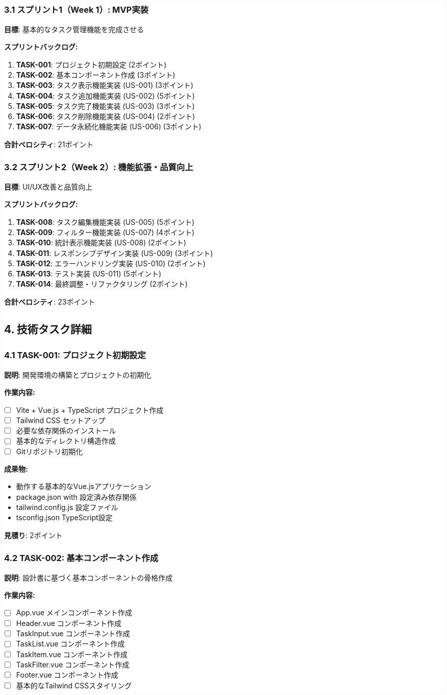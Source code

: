 ### 3.1 スプリント1（Week 1）: MVP実装
**目標**: 基本的なタスク管理機能を完成させる

**スプリントバックログ:**
1. **TASK-001**: プロジェクト初期設定 (2ポイント)
2. **TASK-002**: 基本コンポーネント作成 (3ポイント)
3. **TASK-003**: タスク表示機能実装 (US-001) (3ポイント)
4. **TASK-004**: タスク追加機能実装 (US-002) (5ポイント)
5. **TASK-005**: タスク完了機能実装 (US-003) (3ポイント)
6. **TASK-006**: タスク削除機能実装 (US-004) (2ポイント)
7. **TASK-007**: データ永続化機能実装 (US-006) (3ポイント)

**合計ベロシティ**: 21ポイント

### 3.2 スプリント2（Week 2）: 機能拡張・品質向上
**目標**: UI/UX改善と品質向上

**スプリントバックログ:**
1. **TASK-008**: タスク編集機能実装 (US-005) (5ポイント)
2. **TASK-009**: フィルター機能実装 (US-007) (4ポイント)
3. **TASK-010**: 統計表示機能実装 (US-008) (2ポイント)
4. **TASK-011**: レスポンシブデザイン実装 (US-009) (3ポイント)
5. **TASK-012**: エラーハンドリング実装 (US-010) (2ポイント)
6. **TASK-013**: テスト実装 (US-011) (5ポイント)
7. **TASK-014**: 最終調整・リファクタリング (2ポイント)

**合計ベロシティ**: 23ポイント

## 4. 技術タスク詳細

### 4.1 TASK-001: プロジェクト初期設定
**説明**: 開発環境の構築とプロジェクトの初期化

**作業内容:**
- [ ] Vite + Vue.js + TypeScript プロジェクト作成
- [ ] Tailwind CSS セットアップ
- [ ] 必要な依存関係のインストール
- [ ] 基本的なディレクトリ構造作成
- [ ] Gitリポジトリ初期化

**成果物:**
- 動作する基本的なVue.jsアプリケーション
- package.json with 設定済み依存関係
- tailwind.config.js 設定ファイル
- tsconfig.json TypeScript設定

**見積り**: 2ポイント

### 4.2 TASK-002: 基本コンポーネント作成
**説明**: 設計書に基づく基本コンポーネントの骨格作成

**作業内容:**
- [ ] App.vue メインコンポーネント作成
- [ ] Header.vue コンポーネント作成
- [ ] TaskInput.vue コンポーネント作成
- [ ] TaskList.vue コンポーネント作成
- [ ] TaskItem.vue コンポーネント作成
- [ ] TaskFilter.vue コンポーネント作成
- [ ] Footer.vue コンポーネント作成
- [ ] 基本的なTailwind CSSスタイリング
